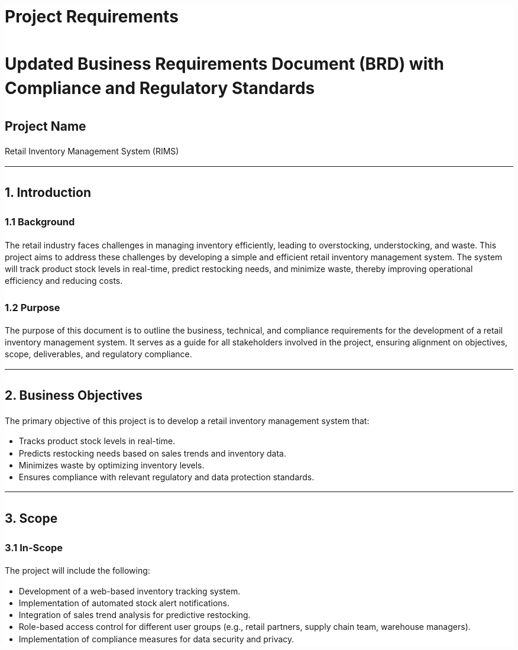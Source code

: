 # Project Requirements

# Updated Business Requirements Document (BRD) with Compliance and Regulatory Standards

## Project Name
Retail Inventory Management System (RIMS)

---

## 1. Introduction

### 1.1 Background
The retail industry faces challenges in managing inventory efficiently, leading to overstocking, understocking, and waste. This project aims to address these challenges by developing a simple and efficient retail inventory management system. The system will track product stock levels in real-time, predict restocking needs, and minimize waste, thereby improving operational efficiency and reducing costs.

### 1.2 Purpose
The purpose of this document is to outline the business, technical, and compliance requirements for the development of a retail inventory management system. It serves as a guide for all stakeholders involved in the project, ensuring alignment on objectives, scope, deliverables, and regulatory compliance.

---

## 2. Business Objectives

The primary objective of this project is to develop a retail inventory management system that:
- Tracks product stock levels in real-time.
- Predicts restocking needs based on sales trends and inventory data.
- Minimizes waste by optimizing inventory levels.
- Ensures compliance with relevant regulatory and data protection standards.

---

## 3. Scope

### 3.1 In-Scope
The project will include the following:
- Development of a web-based inventory tracking system.
- Implementation of automated stock alert notifications.
- Integration of sales trend analysis for predictive restocking.
- Role-based access control for different user groups (e.g., retail partners, supply chain team, warehouse managers).
- Implementation of compliance measures for data security and privacy.
